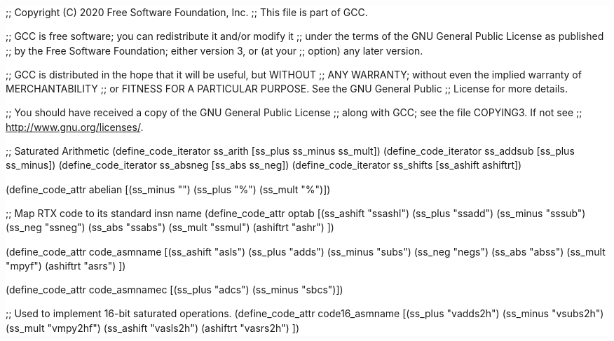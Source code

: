 ;; Copyright (C) 2020 Free Software Foundation, Inc.
;; This file is part of GCC.

;; GCC is free software; you can redistribute it and/or modify it
;; under the terms of the GNU General Public License as published
;; by the Free Software Foundation; either version 3, or (at your
;; option) any later version.

;; GCC is distributed in the hope that it will be useful, but WITHOUT
;; ANY WARRANTY; without even the implied warranty of MERCHANTABILITY
;; or FITNESS FOR A PARTICULAR PURPOSE.  See the GNU General Public
;; License for more details.

;; You should have received a copy of the GNU General Public License
;; along with GCC; see the file COPYING3.  If not see
;; <http://www.gnu.org/licenses/>.

;; Saturated Arithmetic
(define_code_iterator ss_arith [ss_plus ss_minus ss_mult])
(define_code_iterator ss_addsub [ss_plus ss_minus])
(define_code_iterator ss_absneg [ss_abs ss_neg])
(define_code_iterator ss_shifts [ss_ashift ashiftrt])

(define_code_attr abelian
  [(ss_minus "")
   (ss_plus "%")
   (ss_mult "%")])

;; Map RTX code to its standard insn name
(define_code_attr optab
  [(ss_ashift "ssashl")
   (ss_plus   "ssadd")
   (ss_minus  "sssub")
   (ss_neg    "ssneg")
   (ss_abs    "ssabs")
   (ss_mult   "ssmul")
   (ashiftrt  "ashr")
   ])

(define_code_attr code_asmname
  [(ss_ashift "asls")
   (ss_plus   "adds")
   (ss_minus  "subs")
   (ss_neg    "negs")
   (ss_abs    "abss")
   (ss_mult   "mpyf")
   (ashiftrt  "asrs")
   ])

(define_code_attr code_asmnamec
  [(ss_plus  "adcs")  (ss_minus "sbcs")])

;; Used to implement 16-bit saturated operations.
(define_code_attr code16_asmname
  [(ss_plus   "vadds2h")
   (ss_minus  "vsubs2h")
   (ss_mult   "vmpy2hf")
   (ss_ashift "vasls2h")
   (ashiftrt  "vasrs2h")
   ])
